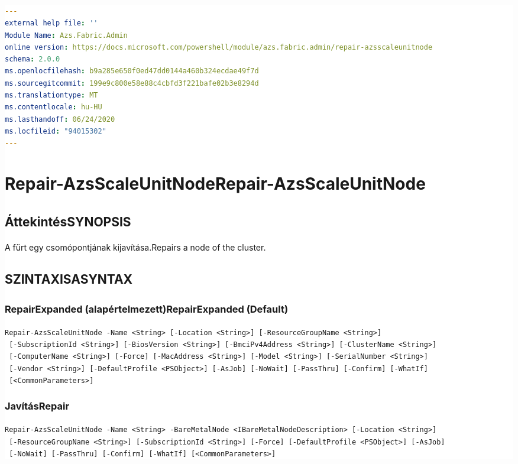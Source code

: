```yaml
---
external help file: ''
Module Name: Azs.Fabric.Admin
online version: https://docs.microsoft.com/powershell/module/azs.fabric.admin/repair-azsscaleunitnode
schema: 2.0.0
ms.openlocfilehash: b9a285e650f0ed47dd0144a460b324ecdae49f7d
ms.sourcegitcommit: 199e9c800e58e88c4cbfd3f221bafe02b3e8294d
ms.translationtype: MT
ms.contentlocale: hu-HU
ms.lasthandoff: 06/24/2020
ms.locfileid: "94015302"
---
```

# <span data-ttu-id="5915a-101">Repair-AzsScaleUnitNode</span><span class="sxs-lookup"><span data-stu-id="5915a-101">Repair-AzsScaleUnitNode</span></span>

## <span data-ttu-id="5915a-102">Áttekintés</span><span class="sxs-lookup"><span data-stu-id="5915a-102">SYNOPSIS</span></span>
<span data-ttu-id="5915a-103">A fürt egy csomópontjának kijavítása.</span><span class="sxs-lookup"><span data-stu-id="5915a-103">Repairs a node of the cluster.</span></span>

## <span data-ttu-id="5915a-104">SZINTAXISA</span><span class="sxs-lookup"><span data-stu-id="5915a-104">SYNTAX</span></span>

### <span data-ttu-id="5915a-105">RepairExpanded (alapértelmezett)</span><span class="sxs-lookup"><span data-stu-id="5915a-105">RepairExpanded (Default)</span></span>
```
Repair-AzsScaleUnitNode -Name <String> [-Location <String>] [-ResourceGroupName <String>]
 [-SubscriptionId <String>] [-BiosVersion <String>] [-BmciPv4Address <String>] [-ClusterName <String>]
 [-ComputerName <String>] [-Force] [-MacAddress <String>] [-Model <String>] [-SerialNumber <String>]
 [-Vendor <String>] [-DefaultProfile <PSObject>] [-AsJob] [-NoWait] [-PassThru] [-Confirm] [-WhatIf]
 [<CommonParameters>]
```

### <span data-ttu-id="5915a-106">Javítás</span><span class="sxs-lookup"><span data-stu-id="5915a-106">Repair</span></span>
```
Repair-AzsScaleUnitNode -Name <String> -BareMetalNode <IBareMetalNodeDescription> [-Location <String>]
 [-ResourceGroupName <String>] [-SubscriptionId <String>] [-Force] [-DefaultProfile <PSObject>] [-AsJob]
 [-NoWait] [-PassThru] [-Confirm] [-WhatIf] [<CommonParameters>]
```
